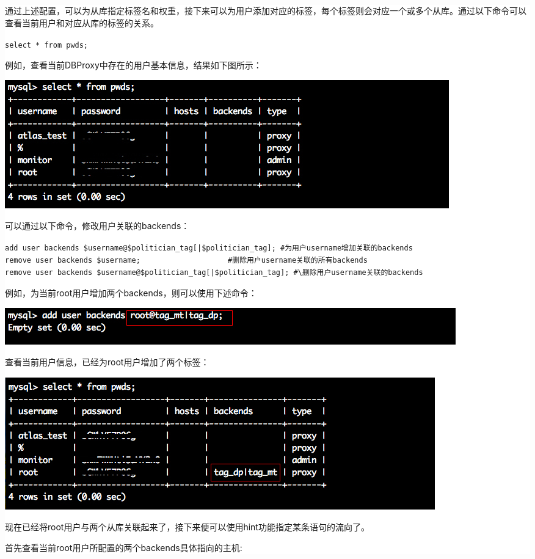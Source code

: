 通过上述配置，可以为从库指定标签名和权重，接下来可以为用户添加对应的标签，每个标签则会对应一个或多个从库。通过以下命令可以查看当前用户和对应从库的标签的关系。  

```
select * from pwds;       
```

例如，查看当前DBProxy中存在的用户基本信息，结果如下图所示：  

![](./img/337210.jpg)

可以通过以下命令，修改用户关联的backends：   

```
add user backends $username@$politician_tag[|$politician_tag]; #为用户username增加关联的backends           
remove user backends $username;                    #删除用户username关联的所有backends           
remove user backends $username@$politician_tag[|$politician_tag]; #\删除用户username关联的backends          
```

例如，为当前root用户增加两个backends，则可以使用下述命令：   

![](./img/337211.jpg)

查看当前用户信息，已经为root用户增加了两个标签：   

![](./img/337212.jpg)

现在已经将root用户与两个从库关联起来了，接下来便可以使用hint功能指定某条语句的流向了。   

首先查看当前root用户所配置的两个backends具体指向的主机:   

